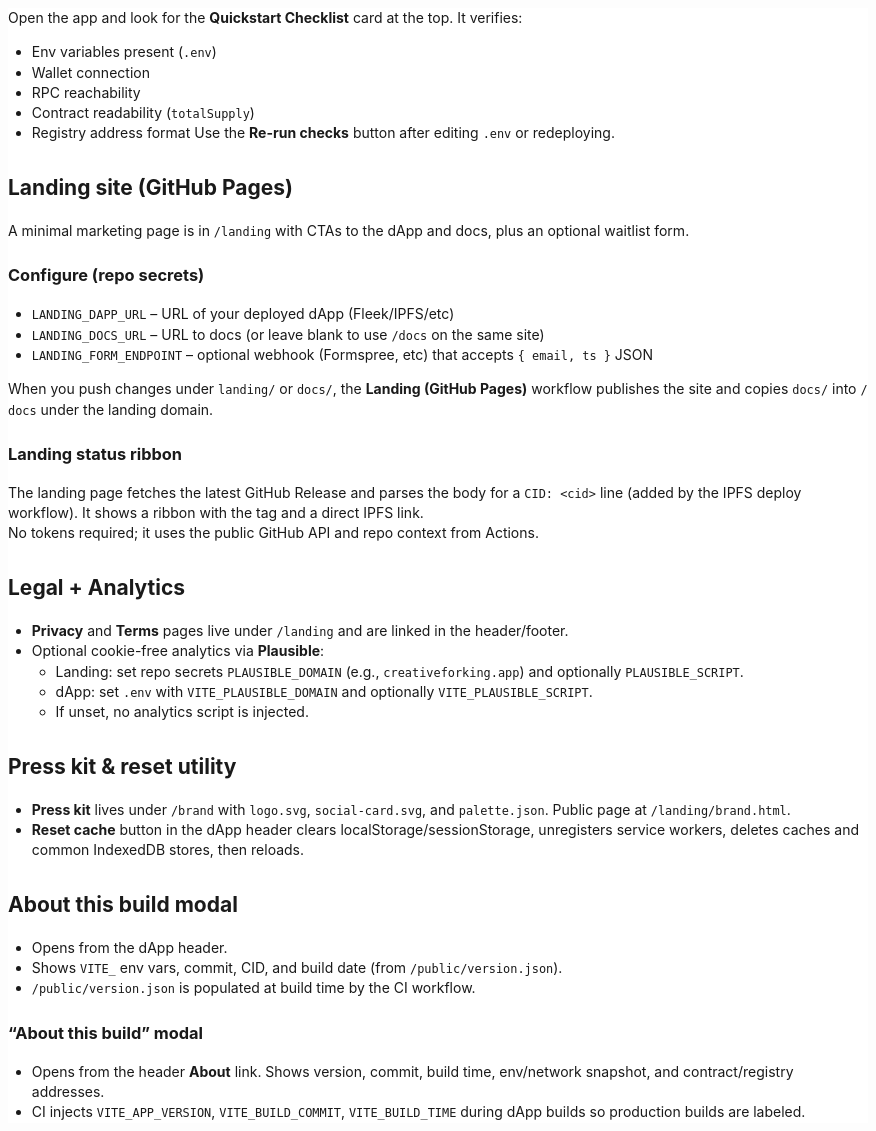 Open the app and look for the **Quickstart Checklist** card at the top. It verifies:

- Env variables present (`.env`)
- Wallet connection
- RPC reachability
- Contract readability (`totalSupply`)
- Registry address format
  Use the **Re-run checks** button after editing `.env` or redeploying.

## Landing site (GitHub Pages)

A minimal marketing page is in `/landing` with CTAs to the dApp and docs, plus an optional waitlist form.

### Configure (repo secrets)

- `LANDING_DAPP_URL` – URL of your deployed dApp (Fleek/IPFS/etc)
- `LANDING_DOCS_URL` – URL to docs (or leave blank to use `/docs` on the same site)
- `LANDING_FORM_ENDPOINT` – optional webhook (Formspree, etc) that accepts `{ email, ts }` JSON

When you push changes under `landing/` or `docs/`, the **Landing (GitHub Pages)** workflow publishes the site and copies `docs/` into `/docs` under the landing domain.

### Landing status ribbon

The landing page fetches the latest GitHub Release and parses the body for a `CID: <cid>` line (added by the IPFS deploy workflow). It shows a ribbon with the tag and a direct IPFS link.  
No tokens required; it uses the public GitHub API and repo context from Actions.

## Legal + Analytics

- **Privacy** and **Terms** pages live under `/landing` and are linked in the header/footer.
- Optional cookie-free analytics via **Plausible**:
  - Landing: set repo secrets `PLAUSIBLE_DOMAIN` (e.g., `creativeforking.app`) and optionally `PLAUSIBLE_SCRIPT`.
  - dApp: set `.env` with `VITE_PLAUSIBLE_DOMAIN` and optionally `VITE_PLAUSIBLE_SCRIPT`.
  - If unset, no analytics script is injected.

## Press kit & reset utility

- **Press kit** lives under `/brand` with `logo.svg`, `social-card.svg`, and `palette.json`. Public page at `/landing/brand.html`.
- **Reset cache** button in the dApp header clears localStorage/sessionStorage, unregisters service workers, deletes caches and common IndexedDB stores, then reloads.

## About this build modal

- Opens from the dApp header.
- Shows `VITE_` env vars, commit, CID, and build date (from `/public/version.json`).
- `/public/version.json` is populated at build time by the CI workflow.

### “About this build” modal

- Opens from the header **About** link. Shows version, commit, build time, env/network snapshot, and contract/registry addresses.
- CI injects `VITE_APP_VERSION`, `VITE_BUILD_COMMIT`, `VITE_BUILD_TIME` during dApp builds so production builds are labeled.
